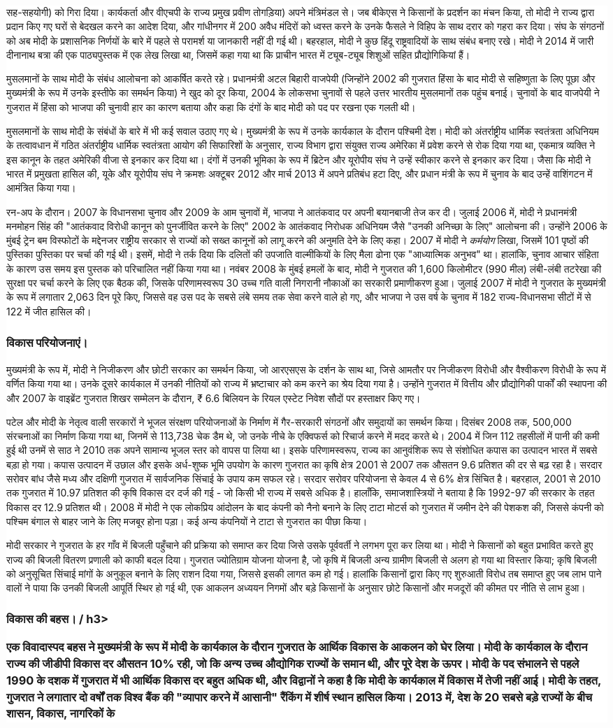 सह-सहयोगी) को गिरा दिया। कार्यकर्ता और वीएचपी के राज्य प्रमुख प्रवीण तोगड़िया) अपने मंत्रिमंडल से। जब बीकेएस ने किसानों के प्रदर्शन का मंचन किया, तो मोदी ने राज्य द्वारा प्रदान किए गए घरों से बेदखल करने का आदेश दिया, और गांधीनगर में 200 अवैध मंदिरों को ध्वस्त करने के उनके फैसले ने विहिप के साथ दरार को गहरा कर दिया। संघ के संगठनों को अब मोदी के प्रशासनिक निर्णयों के बारे में पहले से परामर्श या जानकारी नहीं दी गई थी। बहरहाल, मोदी ने कुछ हिंदू राष्ट्रवादियों के साथ संबंध बनाए रखे। मोदी ने 2014 में जारी दीनानाथ बत्रा की एक पाठ्यपुस्तक में एक लेख लिखा था, जिसमें कहा गया था कि प्राचीन भारत में ट्यूब-ट्यूब शिशुओं सहित प्रौद्योगिकियां हैं। </p> <p> मुसलमानों के साथ मोदी के संबंध आलोचना को आकर्षित करते रहे। प्रधानमंत्री अटल बिहारी वाजपेयी (जिन्होंने 2002 की गुजरात हिंसा के बाद मोदी से सहिष्णुता के लिए पूछा और मुख्यमंत्री के रूप में उनके इस्तीफे का समर्थन किया) ने खुद को दूर किया, 2004 के लोकसभा चुनावों से पहले उत्तर भारतीय मुसलमानों तक पहुंच बनाई। चुनावों के बाद वाजपेयी ने गुजरात में हिंसा को भाजपा की चुनावी हार का कारण बताया और कहा कि दंगों के बाद मोदी को पद पर रखना एक गलती थी। </p> <p> मुसलमानों के साथ मोदी के संबंधों के बारे में भी कई सवाल उठाए गए थे। मुख्यमंत्री के रूप में उनके कार्यकाल के दौरान पश्चिमी देश। मोदी को अंतर्राष्ट्रीय धार्मिक स्वतंत्रता अधिनियम के तत्वावधान में गठित अंतर्राष्ट्रीय धार्मिक स्वतंत्रता आयोग की सिफारिशों के अनुसार, राज्य विभाग द्वारा संयुक्त राज्य अमेरिका में प्रवेश करने से रोक दिया गया था, एकमात्र व्यक्ति ने इस कानून के तहत अमेरिकी वीजा से इनकार कर दिया था। दंगों में उनकी भूमिका के रूप में ब्रिटेन और यूरोपीय संघ ने उन्हें स्वीकार करने से इनकार कर दिया। जैसा कि मोदी ने भारत में प्रमुखता हासिल की, यूके और यूरोपीय संघ ने क्रमशः अक्टूबर 2012 और मार्च 2013 में अपने प्रतिबंध हटा दिए, और प्रधान मंत्री के रूप में चुनाव के बाद उन्हें वाशिंगटन में आमंत्रित किया गया। </p> <p> रन-अप के दौरान। 2007 के विधानसभा चुनाव और 2009 के आम चुनावों में, भाजपा ने आतंकवाद पर अपनी बयानबाजी तेज कर दी। जुलाई 2006 में, मोदी ने प्रधानमंत्री मनमोहन सिंह की "आतंकवाद विरोधी कानून को पुनर्जीवित करने के लिए" 2002 के आतंकवाद निरोधक अधिनियम जैसे "उनकी अनिच्छा के लिए" आलोचना की। उन्होंने 2006 के मुंबई ट्रेन बम विस्फोटों के मद्देनजर राष्ट्रीय सरकार से राज्यों को सख्त कानूनों को लागू करने की अनुमति देने के लिए कहा। 2007 में मोदी ने <i> कर्मयोग </i> लिखा, जिसमें 101 पृष्ठों की पुस्तिका पुस्तिका पर चर्चा की गई थी। इसमें, मोदी ने तर्क दिया कि दलितों की उपजाति वाल्मीकियों के लिए मैला ढोना एक "आध्यात्मिक अनुभव" था। हालांकि, चुनाव आचार संहिता के कारण उस समय इस पुस्तक को परिचालित नहीं किया गया था। नवंबर 2008 के मुंबई हमलों के बाद, मोदी ने गुजरात की 1,600 किलोमीटर (990 मील) लंबी-लंबी तटरेखा की सुरक्षा पर चर्चा करने के लिए एक बैठक की, जिसके परिणामस्वरूप 30 उच्च गति वाली निगरानी नौकाओं का सरकारी प्रमाणीकरण हुआ। जुलाई 2007 में मोदी ने गुजरात के मुख्यमंत्री के रूप में लगातार 2,063 दिन पूरे किए, जिससे वह उस पद के सबसे लंबे समय तक सेवा करने वाले हो गए, और भाजपा ने उस वर्ष के चुनाव में 182 राज्य-विधानसभा सीटों में से 122 में जीत हासिल की। ​​</p> <h3> विकास परियोजनाएं। </h3> <p> मुख्यमंत्री के रूप में, मोदी ने निजीकरण और छोटी सरकार का समर्थन किया, जो आरएसएस के दर्शन के साथ था, जिसे आमतौर पर निजीकरण विरोधी और वैश्वीकरण विरोधी के रूप में वर्णित किया गया था। उनके दूसरे कार्यकाल में उनकी नीतियों को राज्य में भ्रष्टाचार को कम करने का श्रेय दिया गया है। उन्होंने गुजरात में वित्तीय और प्रौद्योगिकी पार्कों की स्थापना की और 2007 के वाइब्रेंट गुजरात शिखर सम्मेलन के दौरान, ₹ 6.6 बिलियन के रियल एस्टेट निवेश सौदों पर हस्ताक्षर किए गए। </p> <p> पटेल और मोदी के नेतृत्व वाली सरकारों ने भूजल संरक्षण परियोजनाओं के निर्माण में गैर-सरकारी संगठनों और समुदायों का समर्थन किया। दिसंबर 2008 तक, 500,000 संरचनाओं का निर्माण किया गया था, जिनमें से 113,738 चेक डैम थे, जो उनके नीचे के एक्विफर्स को रिचार्ज करने में मदद करते थे। 2004 में जिन 112 तहसीलों में पानी की कमी हुई थी उनमें से साठ ने 2010 तक अपने सामान्य भूजल स्तर को वापस पा लिया था। इसके परिणामस्वरूप, राज्य का आनुवंशिक रूप से संशोधित कपास का उत्पादन भारत में सबसे बड़ा हो गया। कपास उत्पादन में उछाल और इसके अर्ध-शुष्क भूमि उपयोग के कारण गुजरात का कृषि क्षेत्र 2001 से 2007 तक औसतन 9.6 प्रतिशत की दर से बढ़ रहा है। सरदार सरोवर बांध जैसे मध्य और दक्षिणी गुजरात में सार्वजनिक सिंचाई के उपाय कम सफल रहे। सरदार सरोवर परियोजना से केवल 4 से 6% क्षेत्र सिंचित है। बहरहाल, 2001 से 2010 तक गुजरात में 10.97 प्रतिशत की कृषि विकास दर दर्ज की गई - जो किसी भी राज्य में सबसे अधिक है। हालाँकि, समाजशास्त्रियों ने बताया है कि 1992-97 की सरकार के तहत विकास दर 12.9 प्रतिशत थी। 2008 में मोदी ने एक लोकप्रिय आंदोलन के बाद कंपनी को नैनो बनाने के लिए टाटा मोटर्स को गुजरात में जमीन देने की पेशकश की, जिससे कंपनी को पश्चिम बंगाल से बाहर जाने के लिए मजबूर होना पड़ा। कई अन्य कंपनियों ने टाटा से गुजरात का पीछा किया। </p> <p> मोदी सरकार ने गुजरात के हर गाँव में बिजली पहुँचाने की प्रक्रिया को समाप्त कर दिया जिसे उसके पूर्ववर्ती ने लगभग पूरा कर लिया था। मोदी ने किसानों को बहुत प्रभावित करते हुए राज्य की बिजली वितरण प्रणाली को काफी बदल दिया। गुजरात ज्योतिग्राम योजना योजना है, जो कृषि में बिजली अन्य ग्रामीण बिजली से अलग हो गया था विस्तार किया; कृषि बिजली को अनुसूचित सिंचाई मांगों के अनुकूल बनाने के लिए राशन दिया गया, जिससे इसकी लागत कम हो गई। हालांकि किसानों द्वारा किए गए शुरुआती विरोध तब समाप्त हुए जब लाभ पाने वालों ने पाया कि उनकी बिजली आपूर्ति स्थिर हो गई थी, एक आकलन अध्ययन निगमों और बड़े किसानों के अनुसार छोटे किसानों और मजदूरों की कीमत पर नीति से लाभ हुआ। </p> <h3> विकास की बहस। / h3> <p> एक विवादास्पद बहस ने मुख्यमंत्री के रूप में मोदी के कार्यकाल के दौरान गुजरात के आर्थिक विकास के आकलन को घेर लिया। मोदी के कार्यकाल के दौरान राज्य की जीडीपी विकास दर औसतन 10% रही, जो कि अन्य उच्च औद्योगिक राज्यों के समान थी, और पूरे देश के ऊपर। मोदी के पद संभालने से पहले 1990 के दशक में गुजरात में भी आर्थिक विकास दर बहुत अधिक थी, और विद्वानों ने कहा है कि मोदी के कार्यकाल में विकास में तेजी नहीं आई। मोदी के तहत, गुजरात ने लगातार दो वर्षों तक विश्व बैंक की "व्यापार करने में आसानी" रैंकिंग में शीर्ष स्थान हासिल किया। 2013 में, देश के 20 सबसे बड़े राज्यों के बीच शासन, विकास, नागरिकों के
